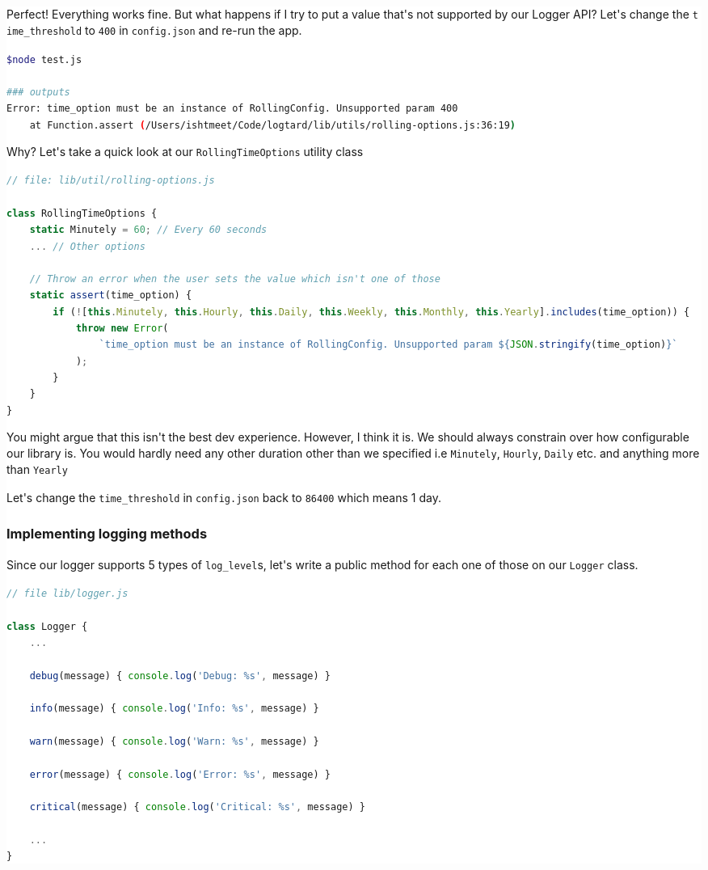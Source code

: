 Perfect! Everything works fine. But what happens if I try to put a value that's not supported by our Logger API? Let's change the `time_threshold` to `400` in `config.json` and re-run the app.

```bash
$node test.js

### outputs
Error: time_option must be an instance of RollingConfig. Unsupported param 400
    at Function.assert (/Users/ishtmeet/Code/logtard/lib/utils/rolling-options.js:36:19)
```

Why? Let's take a quick look at our `RollingTimeOptions` utility class 

```js
// file: lib/util/rolling-options.js

class RollingTimeOptions {
    static Minutely = 60; // Every 60 seconds
    ... // Other options

    // Throw an error when the user sets the value which isn't one of those
    static assert(time_option) {
        if (![this.Minutely, this.Hourly, this.Daily, this.Weekly, this.Monthly, this.Yearly].includes(time_option)) {
            throw new Error(
                `time_option must be an instance of RollingConfig. Unsupported param ${JSON.stringify(time_option)}`
            );
        }
    }
}
```

You might argue that this isn't the best dev experience. However, I think it is. We should always constrain over how configurable our library is. You would hardly need any other duration other than we specified i.e `Minutely`, `Hourly`, `Daily` etc. and anything more than `Yearly`

Let's change the `time_threshold` in `config.json` back to `86400` which means 1 day.

### Implementing logging methods

Since our logger supports 5 types of `log_level`s, let's write a public method for each one of those on our `Logger` class.

```js
// file lib/logger.js

class Logger {
    ...

    debug(message) { console.log('Debug: %s', message) }

    info(message) { console.log('Info: %s', message) }

    warn(message) { console.log('Warn: %s', message) }

    error(message) { console.log('Error: %s', message) }

    critical(message) { console.log('Critical: %s', message) }

    ...
}
```
